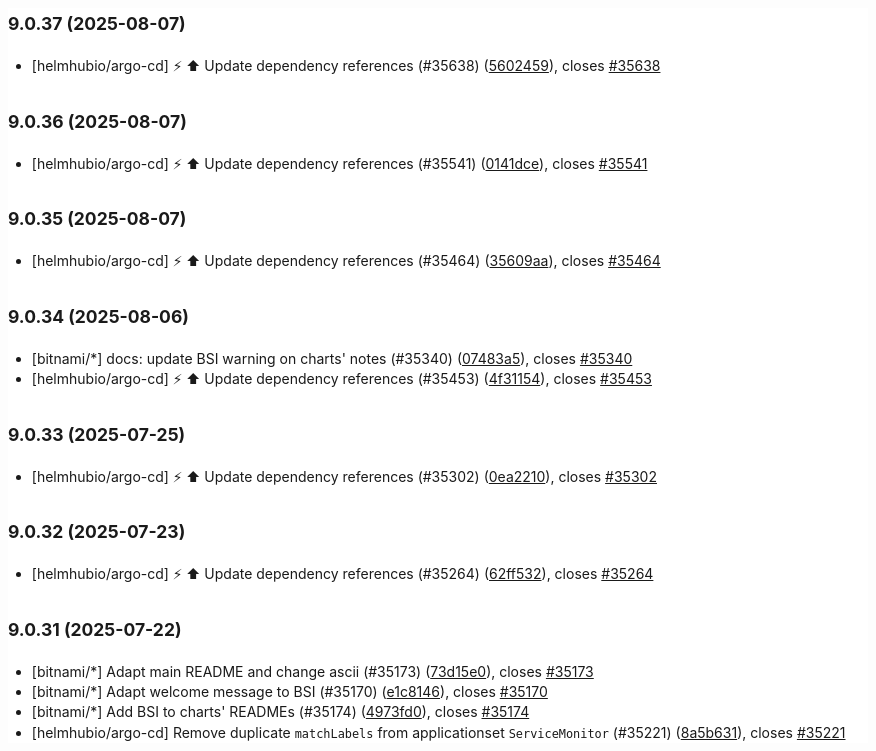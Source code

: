 ## <small>9.0.37 (2025-08-07)</small>

* [helmhubio/argo-cd] :zap: :arrow_up: Update dependency references (#35638) ([5602459](https://github.com/helmhub-io/charts/commit/56024596e95ccf3bb09da962e3d6f3bdb302e3dd)), closes [#35638](https://github.com/helmhub-io/charts/issues/35638)

## <small>9.0.36 (2025-08-07)</small>

* [helmhubio/argo-cd] :zap: :arrow_up: Update dependency references (#35541) ([0141dce](https://github.com/helmhub-io/charts/commit/0141dce1eafcb941c6d97fd74d8776545c927383)), closes [#35541](https://github.com/helmhub-io/charts/issues/35541)

## <small>9.0.35 (2025-08-07)</small>

* [helmhubio/argo-cd] :zap: :arrow_up: Update dependency references (#35464) ([35609aa](https://github.com/helmhub-io/charts/commit/35609aa010255463bc6637582adb190d49cb82c2)), closes [#35464](https://github.com/helmhub-io/charts/issues/35464)

## <small>9.0.34 (2025-08-06)</small>

* [bitnami/*] docs: update BSI warning on charts' notes (#35340) ([07483a5](https://github.com/helmhub-io/charts/commit/07483a5ed964b409266dc025e4b55bf2eb0f621c)), closes [#35340](https://github.com/helmhub-io/charts/issues/35340)
* [helmhubio/argo-cd] :zap: :arrow_up: Update dependency references (#35453) ([4f31154](https://github.com/helmhub-io/charts/commit/4f31154d3e045bc63be0f7065d78204159371f7f)), closes [#35453](https://github.com/helmhub-io/charts/issues/35453)

## <small>9.0.33 (2025-07-25)</small>

* [helmhubio/argo-cd] :zap: :arrow_up: Update dependency references (#35302) ([0ea2210](https://github.com/helmhub-io/charts/commit/0ea2210a304ed3f8ca8f614f5db78b3527f26315)), closes [#35302](https://github.com/helmhub-io/charts/issues/35302)

## <small>9.0.32 (2025-07-23)</small>

* [helmhubio/argo-cd] :zap: :arrow_up: Update dependency references (#35264) ([62ff532](https://github.com/helmhub-io/charts/commit/62ff5324436c6fce6a8423f3eed49dc8c9fd43cf)), closes [#35264](https://github.com/helmhub-io/charts/issues/35264)

## <small>9.0.31 (2025-07-22)</small>

* [bitnami/*] Adapt main README and change ascii (#35173) ([73d15e0](https://github.com/helmhub-io/charts/commit/73d15e03e04647efa902a1d14a09ea8657429cd0)), closes [#35173](https://github.com/helmhub-io/charts/issues/35173)
* [bitnami/*] Adapt welcome message to BSI (#35170) ([e1c8146](https://github.com/helmhub-io/charts/commit/e1c8146831516fb35de736a6f3fd10e5e7a44286)), closes [#35170](https://github.com/helmhub-io/charts/issues/35170)
* [bitnami/*] Add BSI to charts' READMEs (#35174) ([4973fd0](https://github.com/helmhub-io/charts/commit/4973fd08dd7e95398ddcc4054538023b542e19f2)), closes [#35174](https://github.com/helmhub-io/charts/issues/35174)
* [helmhubio/argo-cd] Remove duplicate `matchLabels` from applicationset `ServiceMonitor` (#35221) ([8a5b631](https://github.com/helmhub-io/charts/commit/8a5b631db38db4c9b9fd411c205746549759491e)), closes [#35221](https://github.com/helmhub-io/charts/issues/35221)

